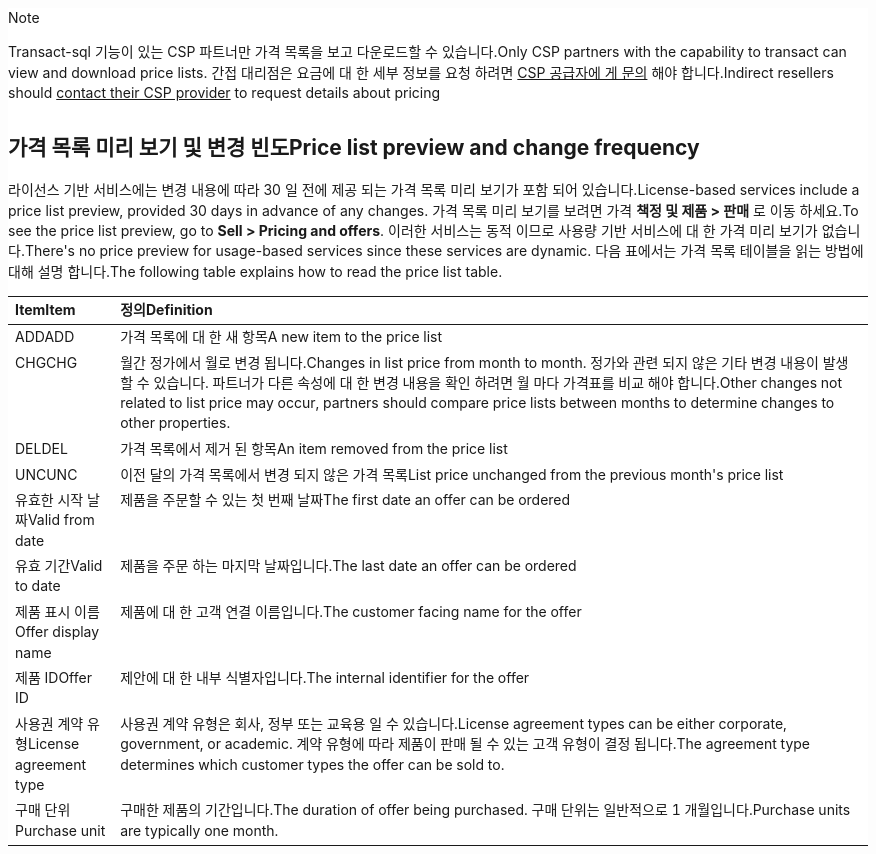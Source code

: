 > [!Note] 
> <span data-ttu-id="98c3f-138">Transact-sql 기능이 있는 CSP 파트너만 가격 목록을 보고 다운로드할 수 있습니다.</span><span class="sxs-lookup"><span data-stu-id="98c3f-138">Only CSP partners with the capability to transact can view and download price lists.</span></span> <span data-ttu-id="98c3f-139">간접 대리점은 요금에 대 한 세부 정보를 요청 하려면 [CSP 공급자에 게 문의]( https://partner.microsoft.com/cloud-solution-provider/find-a-provider) 해야 합니다.</span><span class="sxs-lookup"><span data-stu-id="98c3f-139">Indirect resellers should [contact their CSP provider]( https://partner.microsoft.com/cloud-solution-provider/find-a-provider) to request details about pricing</span></span>

## <a name="price-list-preview-and-change-frequency"></a><span data-ttu-id="98c3f-140">가격 목록 미리 보기 및 변경 빈도</span><span class="sxs-lookup"><span data-stu-id="98c3f-140">Price list preview and change frequency</span></span> 

<span data-ttu-id="98c3f-141">라이선스 기반 서비스에는 변경 내용에 따라 30 일 전에 제공 되는 가격 목록 미리 보기가 포함 되어 있습니다.</span><span class="sxs-lookup"><span data-stu-id="98c3f-141">License-based services include a price list preview, provided 30 days in advance of any changes.</span></span> <span data-ttu-id="98c3f-142">가격 목록 미리 보기를 보려면 가격 **책정 및 제품 > 판매** 로 이동 하세요.</span><span class="sxs-lookup"><span data-stu-id="98c3f-142">To see the price list preview, go to **Sell > Pricing and offers**.</span></span> <span data-ttu-id="98c3f-143">이러한 서비스는 동적 이므로 사용량 기반 서비스에 대 한 가격 미리 보기가 없습니다.</span><span class="sxs-lookup"><span data-stu-id="98c3f-143">There's no price preview for usage-based services since these services are dynamic.</span></span> <span data-ttu-id="98c3f-144">다음 표에서는 가격 목록 테이블을 읽는 방법에 대해 설명 합니다.</span><span class="sxs-lookup"><span data-stu-id="98c3f-144">The following table explains how to read the price list table.</span></span>

|<span data-ttu-id="98c3f-145">**Item**</span><span class="sxs-lookup"><span data-stu-id="98c3f-145">**Item**</span></span>        |<span data-ttu-id="98c3f-146">**정의**</span><span class="sxs-lookup"><span data-stu-id="98c3f-146">**Definition**</span></span>      |
|:-----------   |:-----------   |
|<span data-ttu-id="98c3f-147">ADD</span><span class="sxs-lookup"><span data-stu-id="98c3f-147">ADD</span></span>   |<span data-ttu-id="98c3f-148">가격 목록에 대 한 새 항목</span><span class="sxs-lookup"><span data-stu-id="98c3f-148">A new item to the price list</span></span>|
|<span data-ttu-id="98c3f-149">CHG</span><span class="sxs-lookup"><span data-stu-id="98c3f-149">CHG</span></span>   |<span data-ttu-id="98c3f-150">월간 정가에서 월로 변경 됩니다.</span><span class="sxs-lookup"><span data-stu-id="98c3f-150">Changes in list price from month to month.</span></span> <span data-ttu-id="98c3f-151">정가와 관련 되지 않은 기타 변경 내용이 발생할 수 있습니다. 파트너가 다른 속성에 대 한 변경 내용을 확인 하려면 월 마다 가격표를 비교 해야 합니다.</span><span class="sxs-lookup"><span data-stu-id="98c3f-151">Other changes not related to list price may occur, partners should compare price lists between months to determine changes to other properties.</span></span>|
|<span data-ttu-id="98c3f-152">DEL</span><span class="sxs-lookup"><span data-stu-id="98c3f-152">DEL</span></span>   |<span data-ttu-id="98c3f-153">가격 목록에서 제거 된 항목</span><span class="sxs-lookup"><span data-stu-id="98c3f-153">An item removed from the price list</span></span>|
|<span data-ttu-id="98c3f-154">UNC</span><span class="sxs-lookup"><span data-stu-id="98c3f-154">UNC</span></span>   |<span data-ttu-id="98c3f-155">이전 달의 가격 목록에서 변경 되지 않은 가격 목록</span><span class="sxs-lookup"><span data-stu-id="98c3f-155">List price unchanged from the previous month's price list</span></span>  |
|<span data-ttu-id="98c3f-156">유효한 시작 날짜</span><span class="sxs-lookup"><span data-stu-id="98c3f-156">Valid from date</span></span>   |<span data-ttu-id="98c3f-157">제품을 주문할 수 있는 첫 번째 날짜</span><span class="sxs-lookup"><span data-stu-id="98c3f-157">The first date an offer can be ordered</span></span>    |
|<span data-ttu-id="98c3f-158">유효 기간</span><span class="sxs-lookup"><span data-stu-id="98c3f-158">Valid to date</span></span>   |<span data-ttu-id="98c3f-159">제품을 주문 하는 마지막 날짜입니다.</span><span class="sxs-lookup"><span data-stu-id="98c3f-159">The last date an offer can be ordered</span></span>   |
|<span data-ttu-id="98c3f-160">제품 표시 이름</span><span class="sxs-lookup"><span data-stu-id="98c3f-160">Offer display name</span></span>   |<span data-ttu-id="98c3f-161">제품에 대 한 고객 연결 이름입니다.</span><span class="sxs-lookup"><span data-stu-id="98c3f-161">The customer facing name for the offer</span></span>   |
|<span data-ttu-id="98c3f-162">제품 ID</span><span class="sxs-lookup"><span data-stu-id="98c3f-162">Offer ID</span></span>   |<span data-ttu-id="98c3f-163">제안에 대 한 내부 식별자입니다.</span><span class="sxs-lookup"><span data-stu-id="98c3f-163">The internal identifier for the offer</span></span>   |
|<span data-ttu-id="98c3f-164">사용권 계약 유형</span><span class="sxs-lookup"><span data-stu-id="98c3f-164">License agreement type</span></span>   |<span data-ttu-id="98c3f-165">사용권 계약 유형은 회사, 정부 또는 교육용 일 수 있습니다.</span><span class="sxs-lookup"><span data-stu-id="98c3f-165">License agreement types can be either corporate, government, or academic.</span></span> <span data-ttu-id="98c3f-166">계약 유형에 따라 제품이 판매 될 수 있는 고객 유형이 결정 됩니다.</span><span class="sxs-lookup"><span data-stu-id="98c3f-166">The agreement type determines which customer types the offer can be sold to.</span></span>|
|<span data-ttu-id="98c3f-167">구매 단위</span><span class="sxs-lookup"><span data-stu-id="98c3f-167">Purchase unit</span></span>   |<span data-ttu-id="98c3f-168">구매한 제품의 기간입니다.</span><span class="sxs-lookup"><span data-stu-id="98c3f-168">The duration of offer being purchased.</span></span> <span data-ttu-id="98c3f-169">구매 단위는 일반적으로 1 개월입니다.</span><span class="sxs-lookup"><span data-stu-id="98c3f-169">Purchase units are typically one month.</span></span>   |